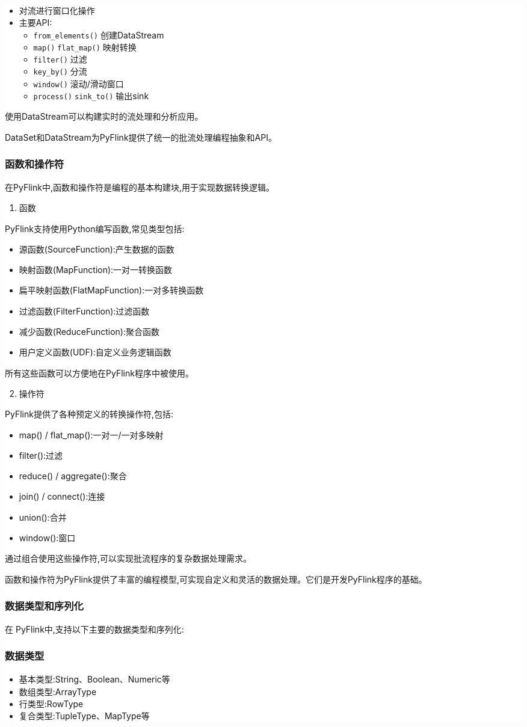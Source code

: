 - 对流进行窗口化操作
- 主要API:
  - `from_elements()` 创建DataStream
  - `map()` `flat_map()` 映射转换
  - `filter()` 过滤
  - `key_by()` 分流
  - `window()` 滚动/滑动窗口
  - `process()` `sink_to()` 输出sink

使用DataStream可以构建实时的流处理和分析应用。

DataSet和DataStream为PyFlink提供了统一的批流处理编程抽象和API。
### 函数和操作符
在PyFlink中,函数和操作符是编程的基本构建块,用于实现数据转换逻辑。

1. 函数

PyFlink支持使用Python编写函数,常见类型包括:

- 源函数(SourceFunction):产生数据的函数

- 映射函数(MapFunction):一对一转换函数 

- 扁平映射函数(FlatMapFunction):一对多转换函数

- 过滤函数(FilterFunction):过滤函数

- 减少函数(ReduceFunction):聚合函数

- 用户定义函数(UDF):自定义业务逻辑函数

所有这些函数可以方便地在PyFlink程序中被使用。

2. 操作符

PyFlink提供了各种预定义的转换操作符,包括:

- map() / flat_map():一对一/一对多映射

- filter():过滤

- reduce() / aggregate():聚合

- join() / connect():连接

- union():合并

- window():窗口

通过组合使用这些操作符,可以实现批流程序的复杂数据处理需求。

函数和操作符为PyFlink提供了丰富的编程模型,可实现自定义和灵活的数据处理。它们是开发PyFlink程序的基础。
### 数据类型和序列化
在 PyFlink中,支持以下主要的数据类型和序列化:

### 数据类型

- 基本类型:String、Boolean、Numeric等
- 数组类型:ArrayType 
- 行类型:RowType
- 复合类型:TupleType、MapType等

